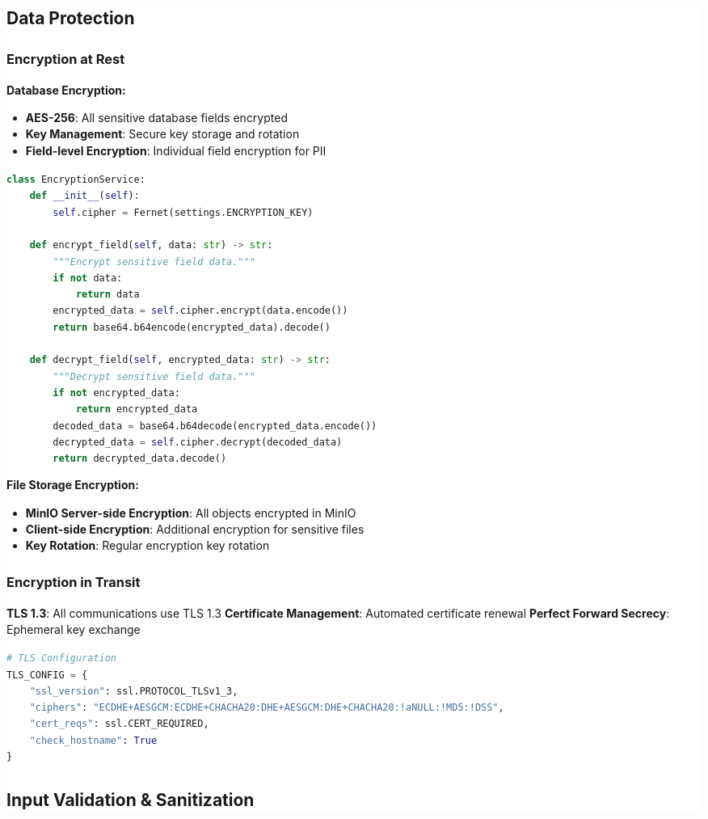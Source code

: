 ## Data Protection

### Encryption at Rest

**Database Encryption:**
- **AES-256**: All sensitive database fields encrypted
- **Key Management**: Secure key storage and rotation
- **Field-level Encryption**: Individual field encryption for PII

```python
class EncryptionService:
    def __init__(self):
        self.cipher = Fernet(settings.ENCRYPTION_KEY)
    
    def encrypt_field(self, data: str) -> str:
        """Encrypt sensitive field data."""
        if not data:
            return data
        encrypted_data = self.cipher.encrypt(data.encode())
        return base64.b64encode(encrypted_data).decode()
    
    def decrypt_field(self, encrypted_data: str) -> str:
        """Decrypt sensitive field data."""
        if not encrypted_data:
            return encrypted_data
        decoded_data = base64.b64decode(encrypted_data.encode())
        decrypted_data = self.cipher.decrypt(decoded_data)
        return decrypted_data.decode()
```

**File Storage Encryption:**
- **MinIO Server-side Encryption**: All objects encrypted in MinIO
- **Client-side Encryption**: Additional encryption for sensitive files
- **Key Rotation**: Regular encryption key rotation

### Encryption in Transit

**TLS 1.3**: All communications use TLS 1.3
**Certificate Management**: Automated certificate renewal
**Perfect Forward Secrecy**: Ephemeral key exchange

```python
# TLS Configuration
TLS_CONFIG = {
    "ssl_version": ssl.PROTOCOL_TLSv1_3,
    "ciphers": "ECDHE+AESGCM:ECDHE+CHACHA20:DHE+AESGCM:DHE+CHACHA20:!aNULL:!MD5:!DSS",
    "cert_reqs": ssl.CERT_REQUIRED,
    "check_hostname": True
}
```

## Input Validation & Sanitization

